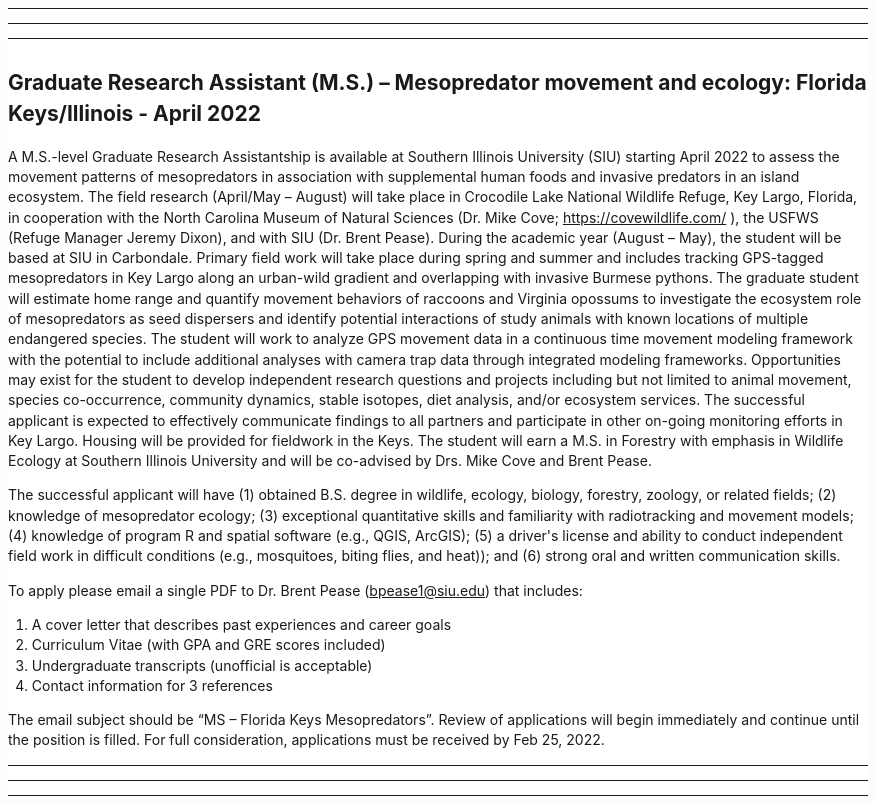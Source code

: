 ___    
___    
___    



## **Graduate Research Assistant (M.S.) – Mesopredator movement and ecology: Florida Keys/Illinois - April 2022**   
  
A M.S.-level Graduate Research Assistantship is available at Southern Illinois University (SIU) starting April 2022 to assess the movement patterns of mesopredators in association with supplemental human foods and invasive predators in an island ecosystem. The field research (April/May – August) will take place in Crocodile Lake National Wildlife Refuge, Key Largo, Florida, in cooperation with the North Carolina Museum of Natural Sciences (Dr. Mike Cove; https://covewildlife.com/ ), the USFWS (Refuge Manager Jeremy Dixon), and with SIU (Dr. Brent Pease). During the academic year (August – May), the student will be based at SIU in Carbondale. Primary field work will take place during spring and summer and includes tracking GPS-tagged mesopredators in Key Largo along an urban-wild gradient and overlapping with invasive Burmese pythons. The graduate student will estimate home range and quantify movement behaviors of raccoons and Virginia opossums to investigate the ecosystem role of mesopredators as seed dispersers and identify potential interactions of study animals with known locations of multiple endangered species. The student will work to analyze GPS movement data in a continuous time movement modeling framework with the potential to include additional analyses with camera trap data through integrated modeling frameworks. Opportunities may exist for the student to develop independent research questions and projects including but not limited to animal movement, species co-occurrence, community dynamics, stable isotopes, diet analysis, and/or ecosystem services. The successful applicant is expected to effectively communicate findings to all partners and participate in other on-going monitoring efforts in Key Largo. Housing will be provided for fieldwork in the Keys. The student will earn a M.S. in Forestry with emphasis in Wildlife Ecology at Southern Illinois University and will be co-advised by Drs. Mike Cove and Brent Pease. 

The successful applicant will have (1) obtained B.S. degree in wildlife, ecology, biology, forestry, zoology, or related fields; (2) knowledge of mesopredator ecology; (3) exceptional quantitative skills and familiarity with radiotracking and movement models; (4) knowledge of program R and spatial software (e.g., QGIS, ArcGIS); (5) a driver's license and ability to conduct independent field work in difficult conditions (e.g., mosquitoes, biting flies, and heat)); and (6) strong oral and written communication skills.

To apply please email a single PDF to Dr. Brent Pease (bpease1@siu.edu) that includes:    

1. A cover letter that describes past experiences and career goals
2. Curriculum Vitae (with GPA and GRE scores included)
3. Undergraduate transcripts (unofficial is acceptable) 
4. Contact information for 3 references


The email subject should be “MS – Florida Keys Mesopredators”. Review of applications will begin immediately and continue until the position is filled. For full consideration, applications must be received by Feb 25, 2022. 
 
    
___    
___    
___    
